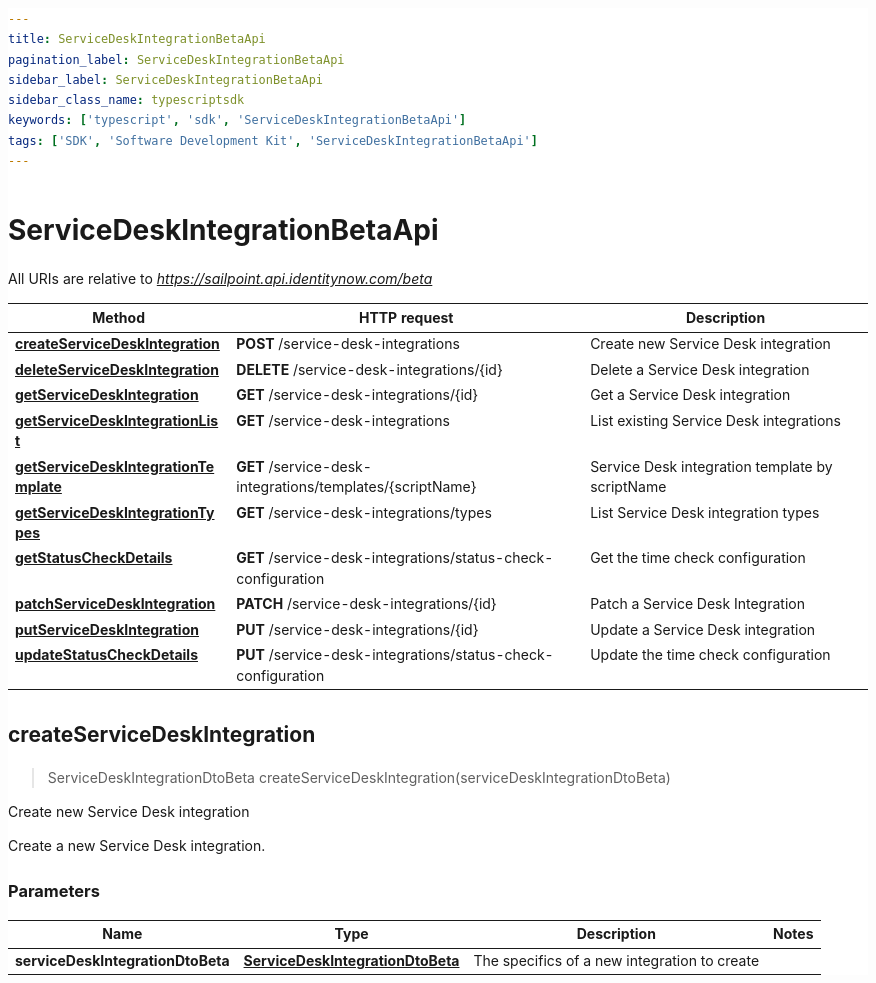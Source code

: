 ```yaml
---
title: ServiceDeskIntegrationBetaApi
pagination_label: ServiceDeskIntegrationBetaApi
sidebar_label: ServiceDeskIntegrationBetaApi
sidebar_class_name: typescriptsdk
keywords: ['typescript', 'sdk', 'ServiceDeskIntegrationBetaApi'] 
tags: ['SDK', 'Software Development Kit', 'ServiceDeskIntegrationBetaApi']
---
```


# ServiceDeskIntegrationBetaApi

All URIs are relative to *https://sailpoint.api.identitynow.com/beta*

Method | HTTP request | Description
------------- | ------------- | -------------
[**createServiceDeskIntegration**](ServiceDeskIntegrationBetaApi.md#createServiceDeskIntegration) | **POST** /service-desk-integrations | Create new Service Desk integration
[**deleteServiceDeskIntegration**](ServiceDeskIntegrationBetaApi.md#deleteServiceDeskIntegration) | **DELETE** /service-desk-integrations/{id} | Delete a Service Desk integration
[**getServiceDeskIntegration**](ServiceDeskIntegrationBetaApi.md#getServiceDeskIntegration) | **GET** /service-desk-integrations/{id} | Get a Service Desk integration
[**getServiceDeskIntegrationList**](ServiceDeskIntegrationBetaApi.md#getServiceDeskIntegrationList) | **GET** /service-desk-integrations | List existing Service Desk integrations
[**getServiceDeskIntegrationTemplate**](ServiceDeskIntegrationBetaApi.md#getServiceDeskIntegrationTemplate) | **GET** /service-desk-integrations/templates/{scriptName} | Service Desk integration template by scriptName
[**getServiceDeskIntegrationTypes**](ServiceDeskIntegrationBetaApi.md#getServiceDeskIntegrationTypes) | **GET** /service-desk-integrations/types | List Service Desk integration types
[**getStatusCheckDetails**](ServiceDeskIntegrationBetaApi.md#getStatusCheckDetails) | **GET** /service-desk-integrations/status-check-configuration | Get the time check configuration
[**patchServiceDeskIntegration**](ServiceDeskIntegrationBetaApi.md#patchServiceDeskIntegration) | **PATCH** /service-desk-integrations/{id} | Patch a Service Desk Integration
[**putServiceDeskIntegration**](ServiceDeskIntegrationBetaApi.md#putServiceDeskIntegration) | **PUT** /service-desk-integrations/{id} | Update a Service Desk integration
[**updateStatusCheckDetails**](ServiceDeskIntegrationBetaApi.md#updateStatusCheckDetails) | **PUT** /service-desk-integrations/status-check-configuration | Update the time check configuration



## createServiceDeskIntegration

> ServiceDeskIntegrationDtoBeta createServiceDeskIntegration(serviceDeskIntegrationDtoBeta)

Create new Service Desk integration

Create a new Service Desk integration.

### Parameters


Name | Type | Description  | Notes
------------- | ------------- | ------------- | -------------
 **serviceDeskIntegrationDtoBeta** | [**ServiceDeskIntegrationDtoBeta**](../Models/ServiceDeskIntegrationDtoBeta.md)| The specifics of a new integration to create | 

